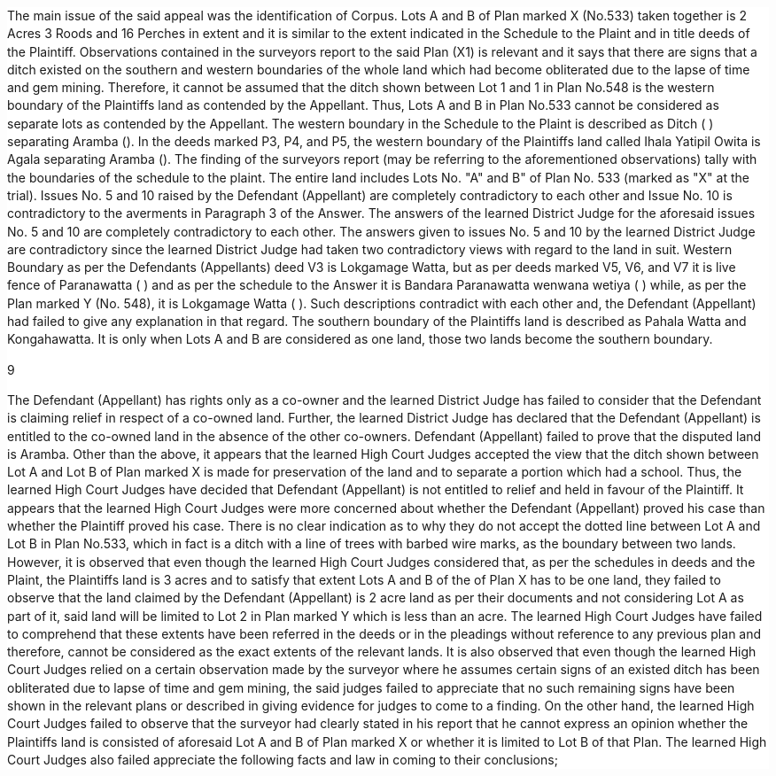 The main issue of the said appeal was the identification of Corpus. Lots A and B of Plan marked X (No.533) taken together is 2 Acres 3 Roods and 16 Perches in extent and it is similar to the extent indicated in the Schedule to the Plaint and in title deeds of the Plaintiff. Observations contained in the surveyors report to the said Plan (X1) is relevant and it says that there are signs that a ditch existed on the southern and western boundaries of the whole land which had become obliterated due to the lapse of time and gem mining. Therefore, it cannot be assumed that the ditch shown between Lot 1 and 1 in Plan No.548 is the western boundary of the Plaintiffs land as contended by the Appellant. Thus, Lots A and B in Plan No.533 cannot be considered as separate lots as contended by the Appellant. The western boundary in the Schedule to the Plaint is described as Ditch ( ) separating Aramba (). In the deeds marked P3, P4, and P5, the western boundary of the Plaintiffs land called Ihala Yatipil Owita is Agala separating Aramba (). The finding of the surveyors report (may be referring to the aforementioned observations) tally with the boundaries of the schedule to the plaint. The entire land includes Lots No. "A" and B" of Plan No. 533 (marked as "X" at the trial). Issues No. 5 and 10 raised by the Defendant (Appellant) are completely contradictory to each other and Issue No. 10 is contradictory to the averments in Paragraph 3 of the Answer. The answers of the learned District Judge for the aforesaid issues No. 5 and 10 are completely contradictory to each other. The answers given to issues No. 5 and 10 by the learned District Judge are contradictory since the learned District Judge had taken two contradictory views with regard to the land in suit. Western Boundary as per the Defendants (Appellants) deed V3 is Lokgamage Watta, but as per deeds marked V5, V6, and V7 it is live fence of Paranawatta ( ) and as per the schedule to the Answer it is Bandara Paranawatta wenwana wetiya ( ) while, as per the Plan marked Y (No. 548), it is Lokgamage Watta ( ). Such descriptions contradict with each other and, the Defendant (Appellant) had failed to give any explanation in that regard. The southern boundary of the Plaintiffs land is described as Pahala Watta and Kongahawatta. It is only when Lots A and B are considered as one land, those two lands become the southern boundary.

9

The Defendant (Appellant) has rights only as a co-owner and the learned District Judge has failed to consider that the Defendant is claiming relief in respect of a co-owned land. Further, the learned District Judge has declared that the Defendant (Appellant) is entitled to the co-owned land in the absence of the other co-owners. Defendant (Appellant) failed to prove that the disputed land is Aramba. Other than the above, it appears that the learned High Court Judges accepted the view that the ditch shown between Lot A and Lot B of Plan marked X is made for preservation of the land and to separate a portion which had a school. Thus, the learned High Court Judges have decided that Defendant (Appellant) is not entitled to relief and held in favour of the Plaintiff. It appears that the learned High Court Judges were more concerned about whether the Defendant (Appellant) proved his case than whether the Plaintiff proved his case. There is no clear indication as to why they do not accept the dotted line between Lot A and Lot B in Plan No.533, which in fact is a ditch with a line of trees with barbed wire marks, as the boundary between two lands. However, it is observed that even though the learned High Court Judges considered that, as per the schedules in deeds and the Plaint, the Plaintiffs land is 3 acres and to satisfy that extent Lots A and B of the of Plan X has to be one land, they failed to observe that the land claimed by the Defendant (Appellant) is 2 acre land as per their documents and not considering Lot A as part of it, said land will be limited to Lot 2 in Plan marked Y which is less than an acre. The learned High Court Judges have failed to comprehend that these extents have been referred in the deeds or in the pleadings without reference to any previous plan and therefore, cannot be considered as the exact extents of the relevant lands. It is also observed that even though the learned High Court Judges relied on a certain observation made by the surveyor where he assumes certain signs of an existed ditch has been obliterated due to lapse of time and gem mining, the said judges failed to appreciate that no such remaining signs have been shown in the relevant plans or described in giving evidence for judges to come to a finding. On the other hand, the learned High Court Judges failed to observe that the surveyor had clearly stated in his report that he cannot express an opinion whether the Plaintiffs land is consisted of aforesaid Lot A and B of Plan marked X or whether it is limited to Lot B of that Plan. The learned High Court Judges also failed appreciate the following facts and law in coming to their conclusions;
